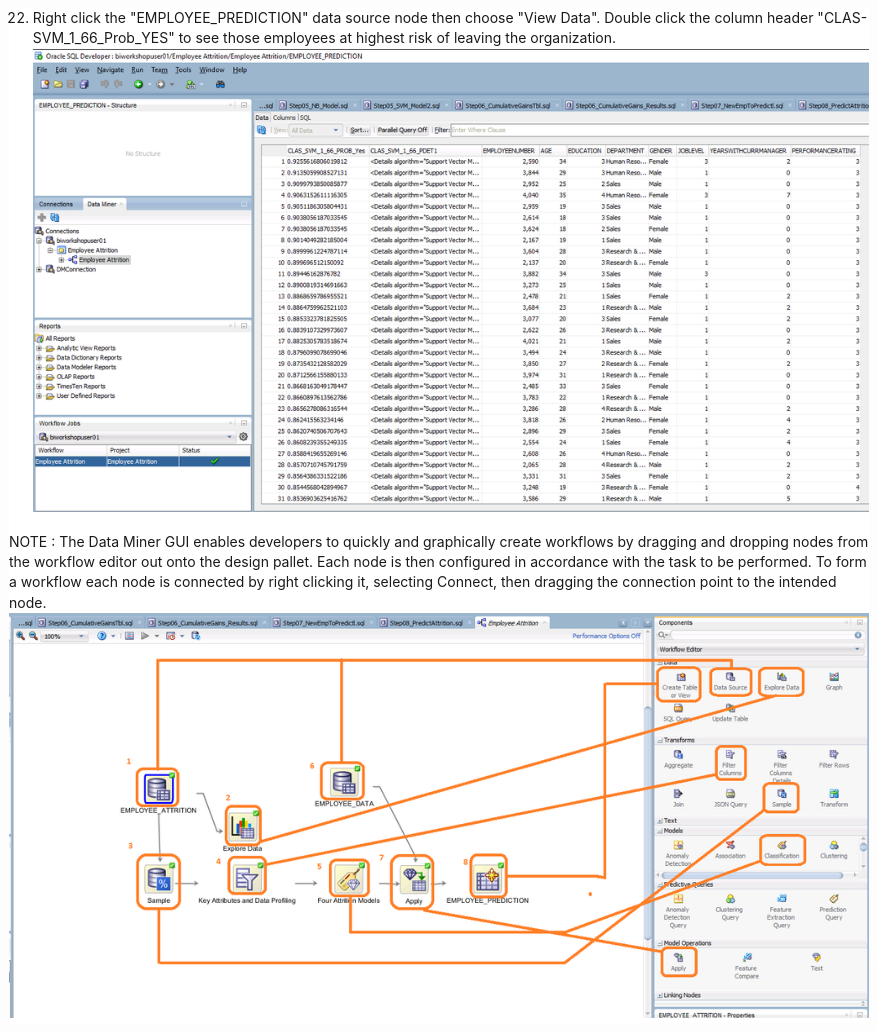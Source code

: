 22. Right click the "EMPLOYEE\_PREDICTION" data source node then choose "View Data". 
  Double click the column header "CLAS-SVM\_1\_66\_Prob\_YES" to see those employees at highest risk of leaving the organization. 
![](./images/ml1.22.png " ") 

  NOTE : The Data Miner GUI enables developers to quickly and graphically create workflows by dragging and dropping nodes from the workflow editor out onto the design pallet. Each node is then configured in accordance with the task to be performed. To form a workflow each node is connected by right clicking it, selecting Connect, then dragging the connection point to the intended node.
   ![](./images/ml1.23.png " ")
